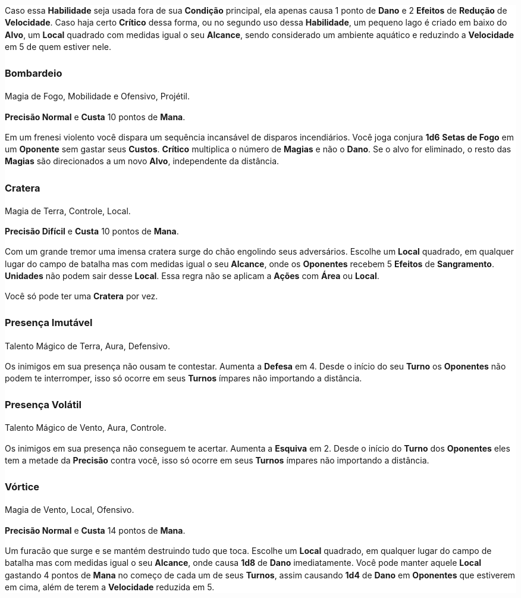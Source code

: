 Caso essa **Habilidade** seja usada fora de sua **Condição** principal, ela apenas causa 1 ponto de **Dano** e 2 **Efeitos** de **Redução** de **Velocidade**. Caso haja certo **Crítico** dessa forma, ou no segundo uso dessa **Habilidade**, um pequeno lago é criado em baixo do **Alvo**, um **Local** quadrado com medidas igual o seu **Alcance**, sendo considerado um ambiente aquático e reduzindo a **Velocidade** em 5 de quem estiver nele.

### Bombardeio

Magia de Fogo, Mobilidade e Ofensivo, Projétil.

**Precisão Normal** e **Custa** 10 pontos de **Mana**.

Em um frenesi violento você dispara um sequência incansável de disparos incendiários. Você joga conjura **1d6** **Setas de Fogo** em um **Oponente** sem gastar seus **Custos**. **Crítico** multiplica o número de **Magias** e não o **Dano**. Se o alvo for eliminado, o resto das **Magias** são direcionados a um novo **Alvo**, independente da distância.

### Cratera

Magia de Terra, Controle, Local.

**Precisão Difícil** e **Custa** 10 pontos de **Mana**.

Com um grande tremor uma imensa cratera surge do chão engolindo seus adversários. Escolhe um **Local** quadrado, em qualquer lugar do campo de batalha mas com medidas igual o seu **Alcance**, onde os **Oponentes** recebem 5 **Efeitos** de **Sangramento**. **Unidades** não podem sair desse **Local**. Essa regra não se aplicam a **Ações** com **Área** ou **Local**.

Você só pode ter uma **Cratera** por vez.

### Presença Imutável

Talento Mágico de Terra, Aura, Defensivo.

Os inimigos em sua presença não ousam te contestar. Aumenta a **Defesa** em 4. Desde o início do seu **Turno** os **Oponentes** não podem te interromper, isso só ocorre em seus **Turnos** ímpares não importando a distância.

### Presença Volátil

Talento Mágico de Vento, Aura, Controle.

Os inimigos em sua presença não conseguem te acertar. Aumenta a **Esquiva** em 2. Desde o início do **Turno** dos **Oponentes** eles tem a metade da **Precisão** contra você, isso só ocorre em seus **Turnos** ímpares não importando a distância.

### Vórtice

Magia de Vento, Local, Ofensivo.

**Precisão Normal** e **Custa** 14 pontos de **Mana**.

Um furacão que surge e se mantém destruindo tudo que toca. Escolhe um **Local** quadrado, em qualquer lugar do campo de batalha mas com medidas igual o seu **Alcance**, onde causa **1d8** de **Dano** imediatamente. Você pode manter aquele **Local** gastando 4 pontos de **Mana** no começo de cada um de seus **Turnos**, assim causando **1d4** de **Dano** em **Oponentes** que estiverem em cima, além de terem a **Velocidade** reduzida em 5.
